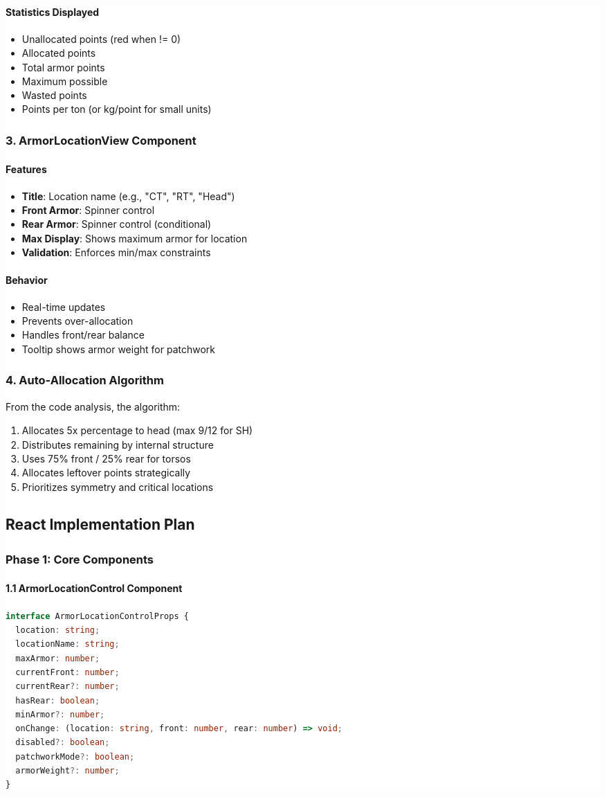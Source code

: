 #### Statistics Displayed
- Unallocated points (red when != 0)
- Allocated points
- Total armor points
- Maximum possible
- Wasted points
- Points per ton (or kg/point for small units)

### 3. ArmorLocationView Component

#### Features
- **Title**: Location name (e.g., "CT", "RT", "Head")
- **Front Armor**: Spinner control
- **Rear Armor**: Spinner control (conditional)
- **Max Display**: Shows maximum armor for location
- **Validation**: Enforces min/max constraints

#### Behavior
- Real-time updates
- Prevents over-allocation
- Handles front/rear balance
- Tooltip shows armor weight for patchwork

### 4. Auto-Allocation Algorithm

From the code analysis, the algorithm:
1. Allocates 5x percentage to head (max 9/12 for SH)
2. Distributes remaining by internal structure
3. Uses 75% front / 25% rear for torsos
4. Allocates leftover points strategically
5. Prioritizes symmetry and critical locations

## React Implementation Plan

### Phase 1: Core Components

#### 1.1 ArmorLocationControl Component
```typescript
interface ArmorLocationControlProps {
  location: string;
  locationName: string;
  maxArmor: number;
  currentFront: number;
  currentRear?: number;
  hasRear: boolean;
  minArmor?: number;
  onChange: (location: string, front: number, rear: number) => void;
  disabled?: boolean;
  patchworkMode?: boolean;
  armorWeight?: number;
}
```
